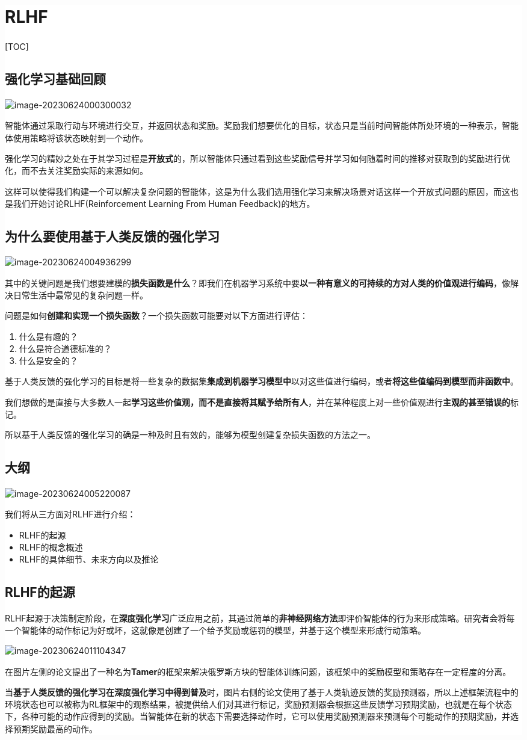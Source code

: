 # RLHF

[TOC]

## 强化学习基础回顾

![image-20230624000300032](https://evinci.oss-cn-hangzhou.aliyuncs.com/img/image-20230624000300032.png)

智能体通过采取行动与环境进行交互，并返回状态和奖励。奖励我们想要优化的目标，状态只是当前时间智能体所处环境的一种表示，智能体使用策略将该状态映射到一个动作。

强化学习的精妙之处在于其学习过程是**开放式**的，所以智能体只通过看到这些奖励信号并学习如何随着时间的推移对获取到的奖励进行优化，而不去关注奖励实际的来源如何。

这样可以使得我们构建一个可以解决复杂问题的智能体，这是为什么我们选用强化学习来解决场景对话这样一个开放式问题的原因，而这也是我们开始讨论RLHF(Reinforcement Learning From Human Feedback)的地方。

## 为什么要使用基于人类反馈的强化学习

![image-20230624004936299](https://evinci.oss-cn-hangzhou.aliyuncs.com/img/image-20230624004936299.png)

其中的关键问题是我们想要建模的**损失函数是什么**？即我们在机器学习系统中要**以一种有意义的可持续的方对人类的价值观进行编码**，像解决日常生活中最常见的复杂问题一样。

问题是如何**创建和实现一个损失函数**？一个损失函数可能要对以下方面进行评估：

1. 什么是有趣的？
2. 什么是符合道德标准的？
3. 什么是安全的？

基于人类反馈的强化学习的目标是将一些复杂的数据集**集成到机器学习模型中**以对这些值进行编码，或者**将这些值编码到模型而非函数中**。

我们想做的是直接与大多数人一起**学习这些价值观，而不是直接将其赋予给所有人**，并在某种程度上对一些价值观进行**主观的甚至错误的**标记。

所以基于人类反馈的强化学习的确是一种及时且有效的，能够为模型创建复杂损失函数的方法之一。

## 大纲

![image-20230624005220087](https://evinci.oss-cn-hangzhou.aliyuncs.com/img/image-20230624005220087.png)

我们将从三方面对RLHF进行介绍：

- RLHF的起源
- RLHF的概念概述
- RLHF的具体细节、未来方向以及推论

## RLHF的起源

RLHF起源于决策制定阶段，在**深度强化学习**广泛应用之前，其通过简单的**非神经网络方法**即评价智能体的行为来形成策略。研究者会将每一个智能体的动作标记为好或坏，这就像是创建了一个给予奖励或惩罚的模型，并基于这个模型来形成行动策略。

![image-20230624011104347](https://evinci.oss-cn-hangzhou.aliyuncs.com/img/image-20230624011104347.png)

在图片左侧的论文提出了一种名为**Tamer**的框架来解决俄罗斯方块的智能体训练问题，该框架中的奖励模型和策略存在一定程度的分离。

当**基于人类反馈的强化学习在深度强化学习中得到普及**时，图片右侧的论文使用了基于人类轨迹反馈的奖励预测器，所以上述框架流程中的环境状态也可以被称为RL框架中的观察结果，被提供给人们对其进行标记，奖励预测器会根据这些反馈学习预期奖励，也就是在每个状态下，各种可能的动作应得到的奖励。当智能体在新的状态下需要选择动作时，它可以使用奖励预测器来预测每个可能动作的预期奖励，并选择预期奖励最高的动作。
